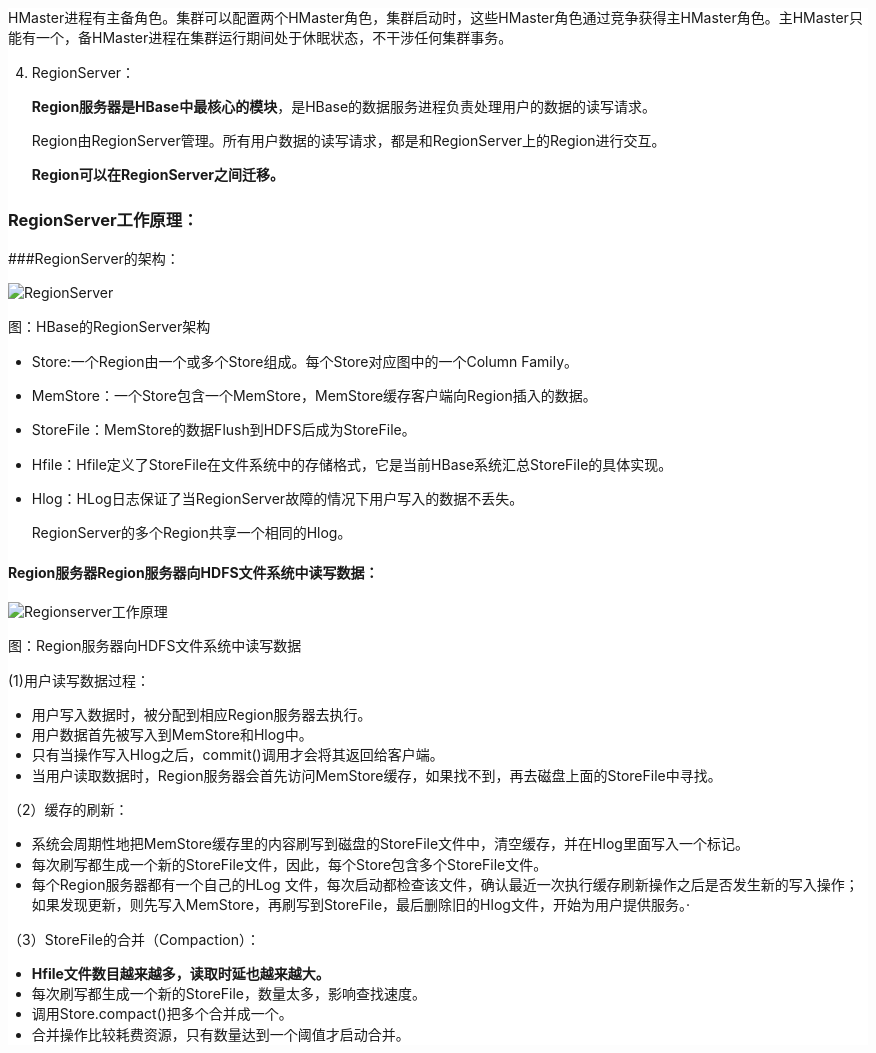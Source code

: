    HMaster进程有主备角色。集群可以配置两个HMaster角色，集群启动时，这些HMaster角色通过竞争获得主HMaster角色。主HMaster只能有一个，备HMaster进程在集群运行期间处于休眠状态，不干涉任何集群事务。

4. RegionServer：

   **Region服务器是HBase中最核心的模块**，是HBase的数据服务进程负责处理用户的数据的读写请求。

   Region由RegionServer管理。所有用户数据的读写请求，都是和RegionServer上的Region进行交互。

   **Region可以在RegionServer之间迁移。**

### RegionServer工作原理： <a id="RegionServer&#x5DE5;&#x4F5C;&#x539F;&#x7406;&#xFF1A;"></a>

\#\#\#RegionServer的架构：

![RegionServer](https://cshihong.github.io/2018/05/17/HBase%E6%8A%80%E6%9C%AF%E5%8E%9F%E7%90%86/RegionServer.png)

图：HBase的RegionServer架构

* Store:一个Region由一个或多个Store组成。每个Store对应图中的一个Column Family。
* MemStore：一个Store包含一个MemStore，MemStore缓存客户端向Region插入的数据。
* StoreFile：MemStore的数据Flush到HDFS后成为StoreFile。
* Hfile：Hfile定义了StoreFile在文件系统中的存储格式，它是当前HBase系统汇总StoreFile的具体实现。
* Hlog：HLog日志保证了当RegionServer故障的情况下用户写入的数据不丢失。

  RegionServer的多个Region共享一个相同的Hlog。

#### Region服务器Region服务器向HDFS文件系统中读写数据： <a id="Region&#x670D;&#x52A1;&#x5668;Region&#x670D;&#x52A1;&#x5668;&#x5411;HDFS&#x6587;&#x4EF6;&#x7CFB;&#x7EDF;&#x4E2D;&#x8BFB;&#x5199;&#x6570;&#x636E;&#xFF1A;"></a>

![Regionserver&#x5DE5;&#x4F5C;&#x539F;&#x7406;](https://cshihong.github.io/2018/05/17/HBase%E6%8A%80%E6%9C%AF%E5%8E%9F%E7%90%86/Regionserver%E5%B7%A5%E4%BD%9C%E5%8E%9F%E7%90%86.png)

图：Region服务器向HDFS文件系统中读写数据

\(1\)用户读写数据过程：

* 用户写入数据时，被分配到相应Region服务器去执行。
* 用户数据首先被写入到MemStore和Hlog中。
* 只有当操作写入Hlog之后，commit\(\)调用才会将其返回给客户端。
* 当用户读取数据时，Region服务器会首先访问MemStore缓存，如果找不到，再去磁盘上面的StoreFile中寻找。

（2）缓存的刷新：

* 系统会周期性地把MemStore缓存里的内容刷写到磁盘的StoreFile文件中，清空缓存，并在Hlog里面写入一个标记。
* 每次刷写都生成一个新的StoreFile文件，因此，每个Store包含多个StoreFile文件。
* 每个Region服务器都有一个自己的HLog 文件，每次启动都检查该文件，确认最近一次执行缓存刷新操作之后是否发生新的写入操作；如果发现更新，则先写入MemStore，再刷写到StoreFile，最后删除旧的Hlog文件，开始为用户提供服务。·

（3）StoreFile的合并（Compaction）：

* **Hfile文件数目越来越多，读取时延也越来越大。**
* 每次刷写都生成一个新的StoreFile，数量太多，影响查找速度。
* 调用Store.compact\(\)把多个合并成一个。
* 合并操作比较耗费资源，只有数量达到一个阈值才启动合并。
